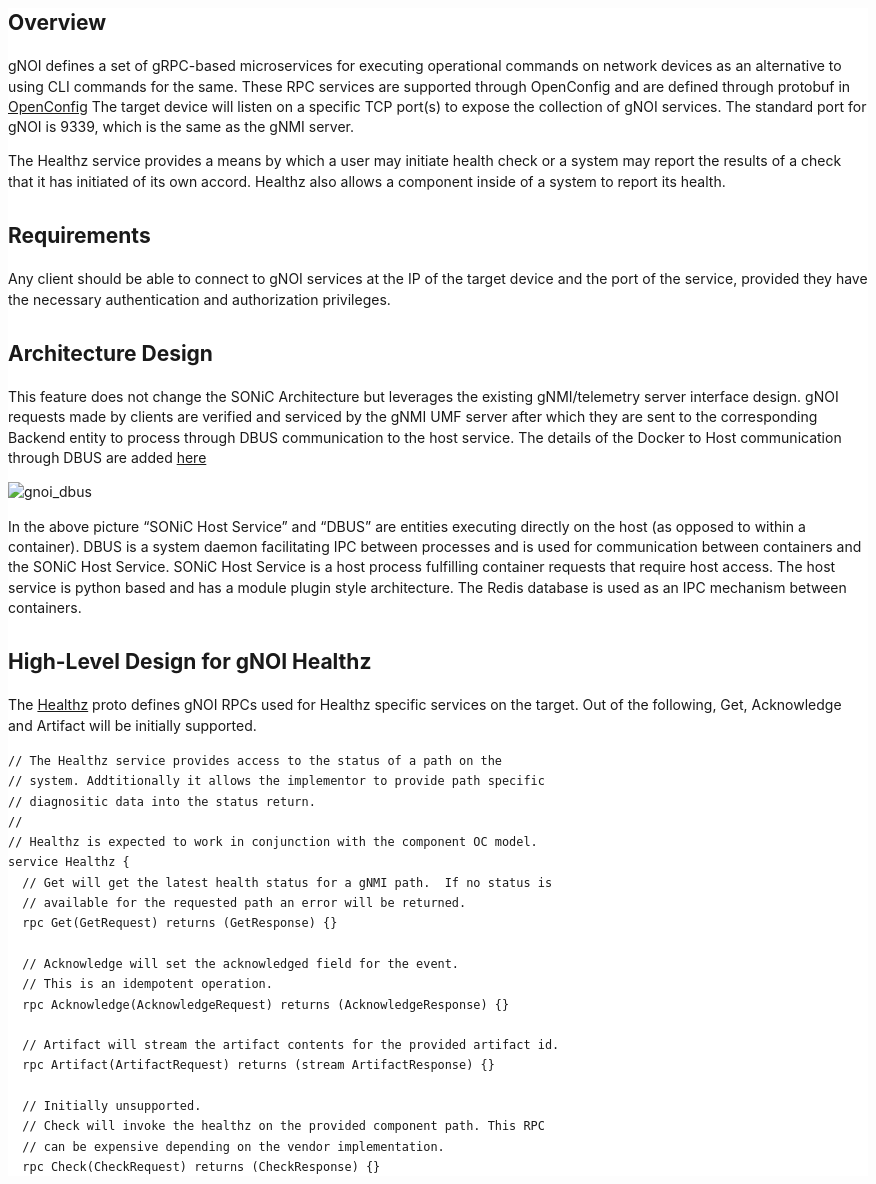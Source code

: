 ## Overview

gNOI defines a set of gRPC-based microservices for executing operational commands on network devices as an alternative to using CLI commands for the same. 
These RPC services are supported through OpenConfig and are defined through protobuf in [OpenConfig](https://github.com/openconfig/gnoi)
The target device will listen on a specific TCP port(s) to expose the collection of gNOI services. The standard port for gNOI is 9339, which is the same as the gNMI server.

The Healthz service provides a means by which a user may initiate health check or a system may report the results of a check that it has initiated of its own accord. Healthz also allows a component inside of a system to report its health.

## Requirements

Any client should be able to connect to gNOI services at the IP of the target device and the port of the service, provided they have the necessary authentication and authorization privileges. 

## Architecture Design

This feature does not change the SONiC Architecture but leverages the existing gNMI/telemetry server interface design. gNOI requests made by clients are verified and serviced by the gNMI UMF server after which they are sent to the corresponding Backend entity to process through DBUS communication to the host service. The details of the Docker to Host communication through DBUS are added [here](https://github.com/sonic-net/SONiC/blob/master/doc/mgmt/Docker%20to%20Host%20communication.md)

![gnoi_dbus](https://github.com/user-attachments/assets/2b33a978-36b7-439f-810f-65339d0355f7)

In the above picture “SONiC Host Service” and “DBUS” are entities executing directly on the host (as opposed to within a container). DBUS is a system daemon facilitating IPC between processes and is used for communication between containers and the SONiC Host Service. SONiC Host Service is a host process fulfilling container requests that require host access. The host service is python based and has a module plugin style architecture. The Redis database is used as an IPC mechanism between containers.

## High-Level Design for gNOI Healthz

The [Healthz](https://github.com/openconfig/gnoi/blob/main/healthz/healthz.proto) proto defines gNOI RPCs used for Healthz specific services on the target. Out of the following, Get, Acknowledge and Artifact will be initially supported.

```
// The Healthz service provides access to the status of a path on the
// system. Addtitionally it allows the implementor to provide path specific
// diagnositic data into the status return.
//
// Healthz is expected to work in conjunction with the component OC model.
service Healthz {
  // Get will get the latest health status for a gNMI path.  If no status is
  // available for the requested path an error will be returned.
  rpc Get(GetRequest) returns (GetResponse) {}

  // Acknowledge will set the acknowledged field for the event.
  // This is an idempotent operation.
  rpc Acknowledge(AcknowledgeRequest) returns (AcknowledgeResponse) {}

  // Artifact will stream the artifact contents for the provided artifact id.
  rpc Artifact(ArtifactRequest) returns (stream ArtifactResponse) {}

  // Initially unsupported.
  // Check will invoke the healthz on the provided component path. This RPC
  // can be expensive depending on the vendor implementation.
  rpc Check(CheckRequest) returns (CheckResponse) {}

```
